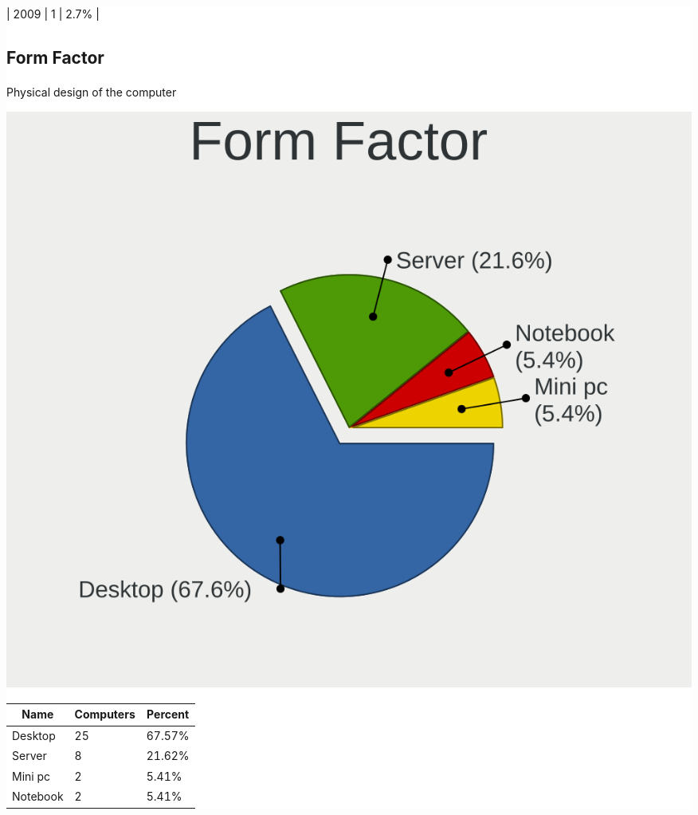 | 2009 | 1         | 2.7%    |

Form Factor
-----------

Physical design of the computer

![Form Factor](./All/images/pie_chart_bsd/node_formfactor.svg)


| Name     | Computers | Percent |
|----------|-----------|---------|
| Desktop  | 25        | 67.57%  |
| Server   | 8         | 21.62%  |
| Mini pc  | 2         | 5.41%   |
| Notebook | 2         | 5.41%   |
